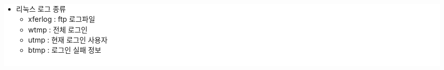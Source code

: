 - 리눅스 로그 종류
  - xferlog : ftp 로그파일
  - wtmp : 전체 로그인
  - utmp : 현재 로그인 사용자
  - btmp : 로그인 실패 정보
<br/><br/>
